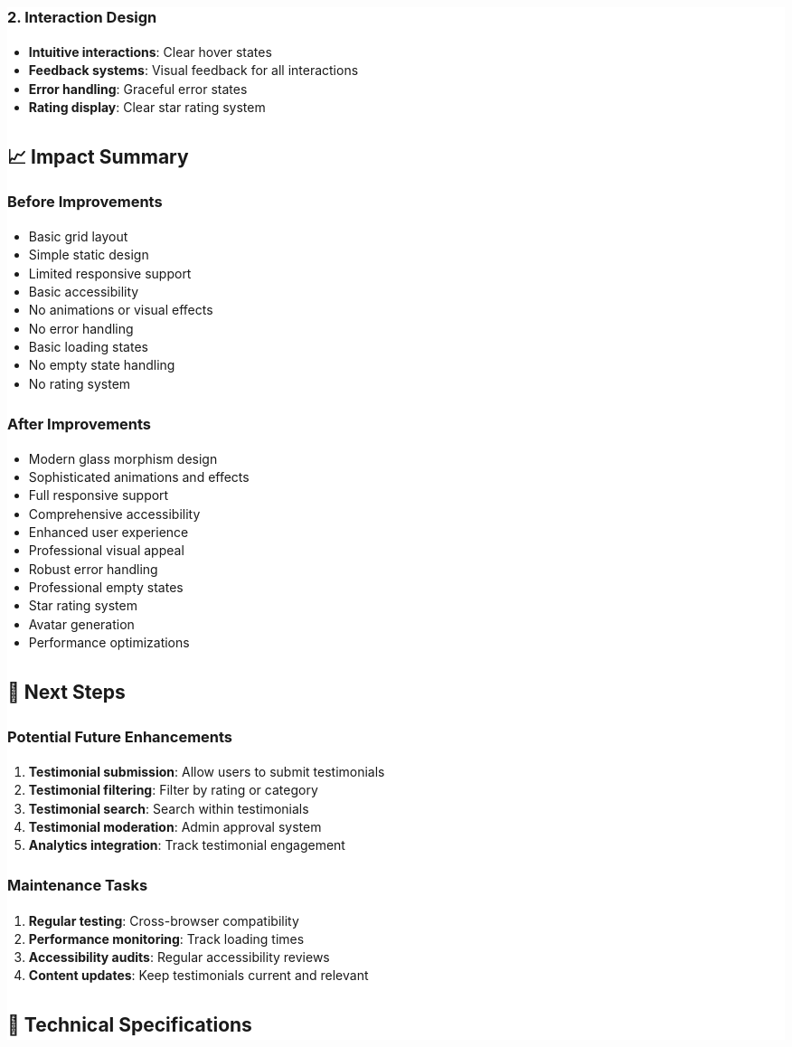### 2. Interaction Design
- **Intuitive interactions**: Clear hover states
- **Feedback systems**: Visual feedback for all interactions
- **Error handling**: Graceful error states
- **Rating display**: Clear star rating system

## 📈 Impact Summary

### Before Improvements
- Basic grid layout
- Simple static design
- Limited responsive support
- Basic accessibility
- No animations or visual effects
- No error handling
- Basic loading states
- No empty state handling
- No rating system

### After Improvements
- Modern glass morphism design
- Sophisticated animations and effects
- Full responsive support
- Comprehensive accessibility
- Enhanced user experience
- Professional visual appeal
- Robust error handling
- Professional empty states
- Star rating system
- Avatar generation
- Performance optimizations

## 🚀 Next Steps

### Potential Future Enhancements
1. **Testimonial submission**: Allow users to submit testimonials
2. **Testimonial filtering**: Filter by rating or category
3. **Testimonial search**: Search within testimonials
4. **Testimonial moderation**: Admin approval system
5. **Analytics integration**: Track testimonial engagement

### Maintenance Tasks
1. **Regular testing**: Cross-browser compatibility
2. **Performance monitoring**: Track loading times
3. **Accessibility audits**: Regular accessibility reviews
4. **Content updates**: Keep testimonials current and relevant

## 🔧 Technical Specifications
